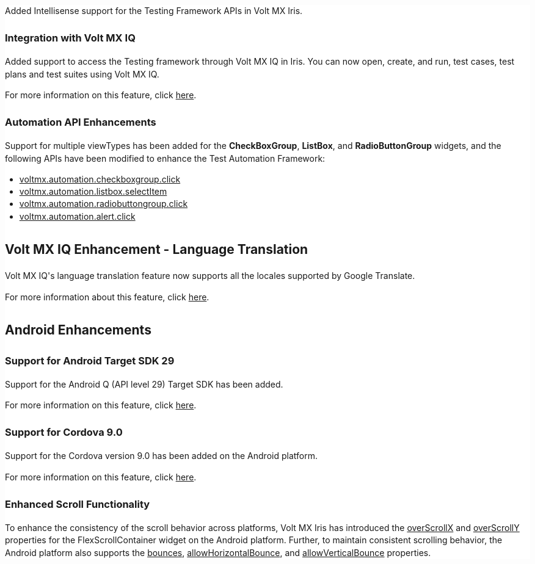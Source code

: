 Added Intellisense support for the Testing Framework APIs in Volt MX Iris.

### Integration with Volt MX IQ

Added support to access the Testing framework through Volt MX IQ in Iris. You can now open, create, and run, test cases, test plans and test suites using Volt MX IQ.

For more information on this feature, click [here](../../../Iris/iris_user_guide/Content/VoltMX_IQ.md#test-project).

### Automation API Enhancements

Support for multiple viewTypes has been added for the **CheckBoxGroup**, **ListBox**, and **RadioButtonGroup** widgets, and the following APIs have been modified to enhance the Test Automation Framework:

*   [voltmx.automation.checkboxgroup.click](../../../Iris/iris_api_dev_guide/content/voltmx.automation_namespace.md#checkboxgroup.click)
*   [voltmx.automation.listbox.selectItem](../../../Iris/iris_api_dev_guide/content/voltmx.automation_namespace.md#listbox.selectItem)
*   [voltmx.automation.radiobuttongroup.click](../../../Iris/iris_api_dev_guide/content/voltmx.automation_namespace.md#radiobuttongroup.click)
*   [voltmx.automation.alert.click](../../../Iris/iris_api_dev_guide/content/voltmx.automation_namespace.md#alert.click)

Volt MX  IQ Enhancement - Language Translation
---------------------------------------------

Volt MX  IQ's language translation feature now supports all the locales supported by Google Translate.

For more information about this feature, click [here](../../../Iris/iris_user_guide/Content/VoltMX_IQ.md#Locales_Google_Translate).

Android Enhancements
--------------------

### Support for Android Target SDK 29

Support for the Android Q (API level 29) Target SDK has been added.

For more information on this feature, click [here](../../../Iris/iris_user_guide/Content/AndroidQ_Behavioral_Changes.md).

### Support for Cordova 9.0

Support for the Cordova version 9.0 has been added on the Android platform.

For more information on this feature, click [here](../../../Iris/iris_user_guide/Content/CreateCordovaApplications.md#Android:_maximum_Cordova_version).

### Enhanced Scroll Functionality

To enhance the consistency of the scroll behavior across platforms, Volt MX Iris has introduced the [overScrollX](../../../Iris/iris_widget_prog_guide/Content/FlexScrollContainer_Properties.md#overScrollX) and [overScrollY](../../../Iris/iris_widget_prog_guide/Content/FlexScrollContainer_Properties.md#overScrollY) properties for the FlexScrollContainer widget on the Android platform. Further, to maintain consistent scrolling behavior, the Android platform also supports the [bounces](../../../Iris/iris_widget_prog_guide/Content/FlexScrollContainer_Properties.md#bounceAndroid), [allowHorizontalBounce](../../../Iris/iris_widget_prog_guide/Content/FlexScrollContainer_Properties.md#hbounceAndroid), and [allowVerticalBounce](../../../Iris/iris_widget_prog_guide/Content/FlexScrollContainer_Properties.md#vbounceAndroid) properties.
